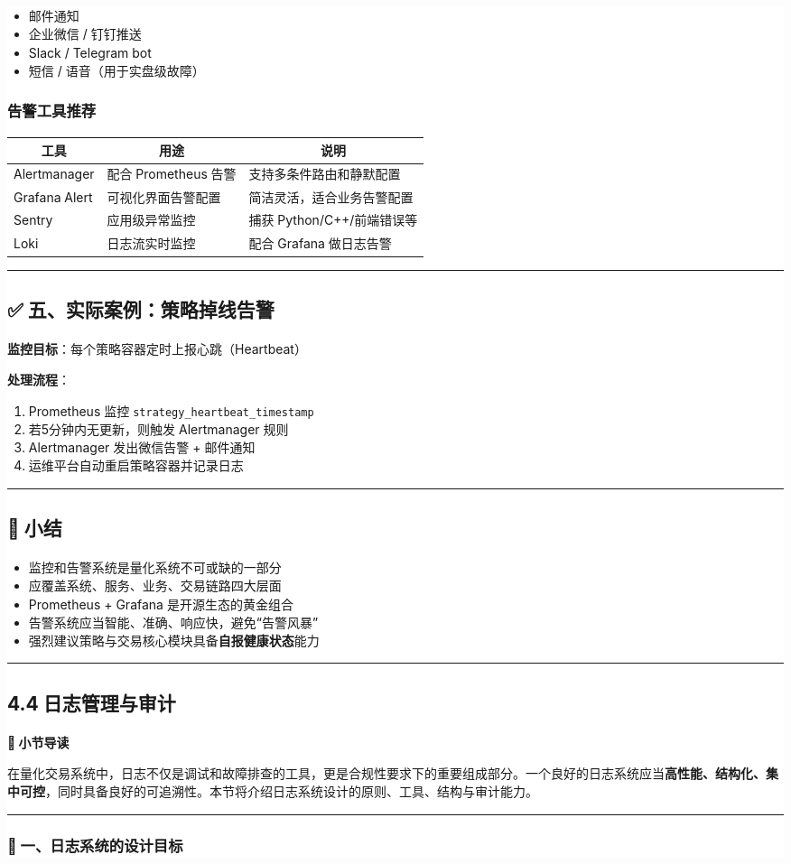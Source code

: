* 邮件通知
* 企业微信 / 钉钉推送
* Slack / Telegram bot
* 短信 / 语音（用于实盘级故障）

### 告警工具推荐

| 工具            | 用途               | 说明                  |
| ------------- | ---------------- | ------------------- |
| Alertmanager  | 配合 Prometheus 告警 | 支持多条件路由和静默配置        |
| Grafana Alert | 可视化界面告警配置        | 简洁灵活，适合业务告警配置       |
| Sentry        | 应用级异常监控          | 捕获 Python/C++/前端错误等 |
| Loki          | 日志流实时监控          | 配合 Grafana 做日志告警    |

---

## ✅ 五、实际案例：策略掉线告警

**监控目标**：每个策略容器定时上报心跳（Heartbeat）

**处理流程**：

1. Prometheus 监控 `strategy_heartbeat_timestamp`
2. 若5分钟内无更新，则触发 Alertmanager 规则
3. Alertmanager 发出微信告警 + 邮件通知
4. 运维平台自动重启策略容器并记录日志

---

## 📌 小结

* 监控和告警系统是量化系统不可或缺的一部分
* 应覆盖系统、服务、业务、交易链路四大层面
* Prometheus + Grafana 是开源生态的黄金组合
* 告警系统应当智能、准确、响应快，避免“告警风暴”
* 强烈建议策略与交易核心模块具备**自报健康状态**能力

---

## 4.4 日志管理与审计


**📌 小节导读**

在量化交易系统中，日志不仅是调试和故障排查的工具，更是合规性要求下的重要组成部分。一个良好的日志系统应当**高性能、结构化、集中可控**，同时具备良好的可追溯性。本节将介绍日志系统设计的原则、工具、结构与审计能力。

---

### 📝 一、日志系统的设计目标
